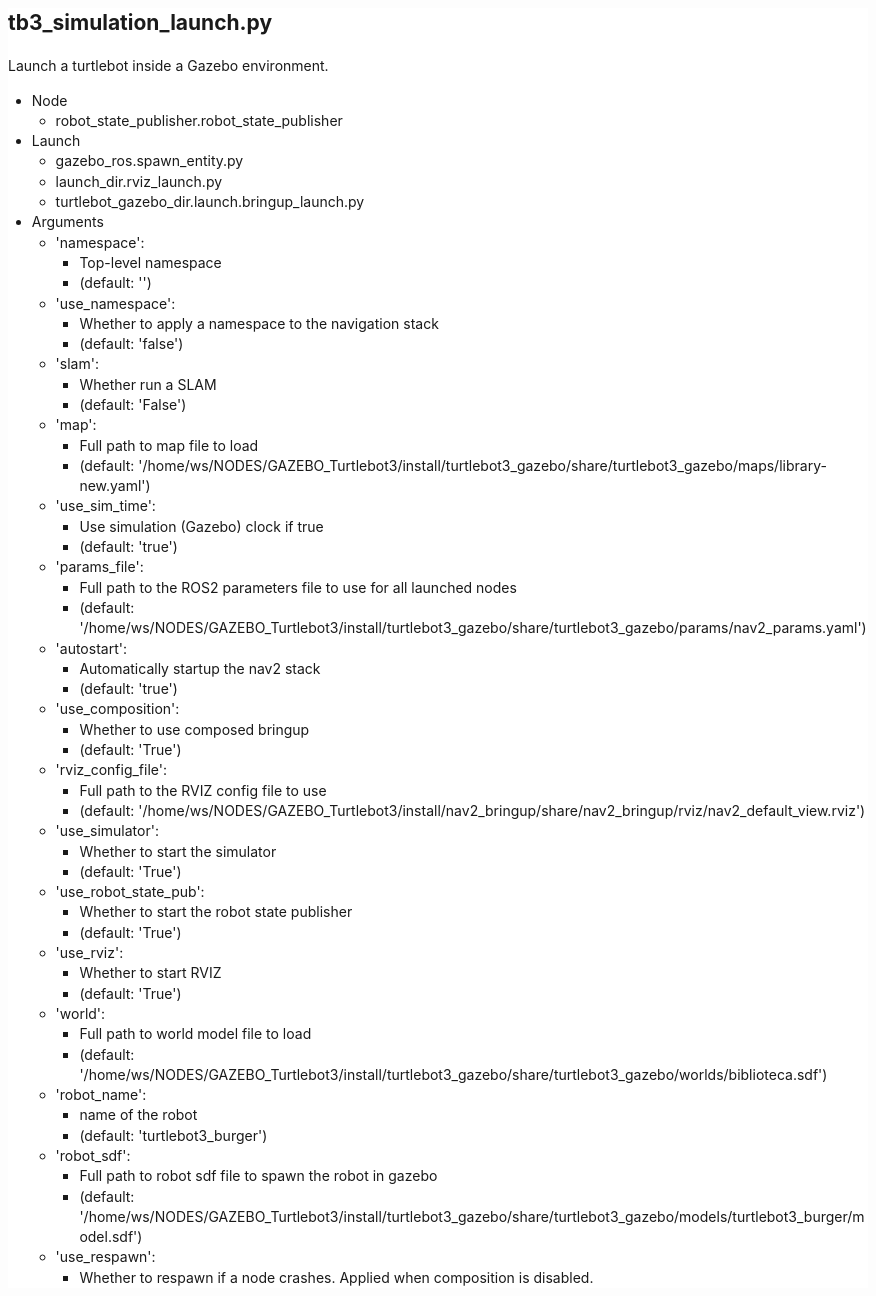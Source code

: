 ## tb3\_simulation\_launch.py

Launch a turtlebot inside a Gazebo environment.

* Node
  - robot\_state\_publisher.robot\_state\_publisher
* Launch
  - gazebo\_ros.spawn\_entity.py
  - launch\_dir.rviz\_launch.py
  - turtlebot\_gazebo\_dir.launch.bringup\_launch.py
* Arguments
  - 'namespace':
    + Top-level namespace
    + (default: '')
  - 'use\_namespace':
    + Whether to apply a namespace to the navigation stack
    + (default: 'false')
  - 'slam':
    + Whether run a SLAM
    + (default: 'False')
  - 'map':
    + Full path to map file to load
    + (default: '/home/ws/NODES/GAZEBO\_Turtlebot3/install/turtlebot3\_gazebo/share/turtlebot3\_gazebo/maps/library-new.yaml')
  - 'use\_sim\_time':
    + Use simulation (Gazebo) clock if true
    + (default: 'true')
  - 'params\_file':
    + Full path to the ROS2 parameters file to use for all launched nodes
    + (default: '/home/ws/NODES/GAZEBO\_Turtlebot3/install/turtlebot3\_gazebo/share/turtlebot3\_gazebo/params/nav2\_params.yaml')
  - 'autostart':
    + Automatically startup the nav2 stack
    + (default: 'true')
  - 'use\_composition':
    + Whether to use composed bringup
    + (default: 'True')
  - 'rviz\_config\_file':
    + Full path to the RVIZ config file to use
    + (default: '/home/ws/NODES/GAZEBO\_Turtlebot3/install/nav2\_bringup/share/nav2\_bringup/rviz/nav2\_default\_view.rviz')
  - 'use\_simulator':
    + Whether to start the simulator
    + (default: 'True')
  - 'use\_robot\_state\_pub':
    + Whether to start the robot state publisher
    + (default: 'True')
  - 'use\_rviz':
    + Whether to start RVIZ
    + (default: 'True')
  - 'world':
    + Full path to world model file to load
    + (default: '/home/ws/NODES/GAZEBO\_Turtlebot3/install/turtlebot3\_gazebo/share/turtlebot3\_gazebo/worlds/biblioteca.sdf')
  - 'robot\_name':
    + name of the robot
    + (default: 'turtlebot3\_burger')
  - 'robot\_sdf':
    + Full path to robot sdf file to spawn the robot in gazebo
    + (default: '/home/ws/NODES/GAZEBO\_Turtlebot3/install/turtlebot3\_gazebo/share/turtlebot3\_gazebo/models/turtlebot3\_burger/model.sdf')
  - 'use\_respawn':
    + Whether to respawn if a node crashes. Applied when composition is disabled.